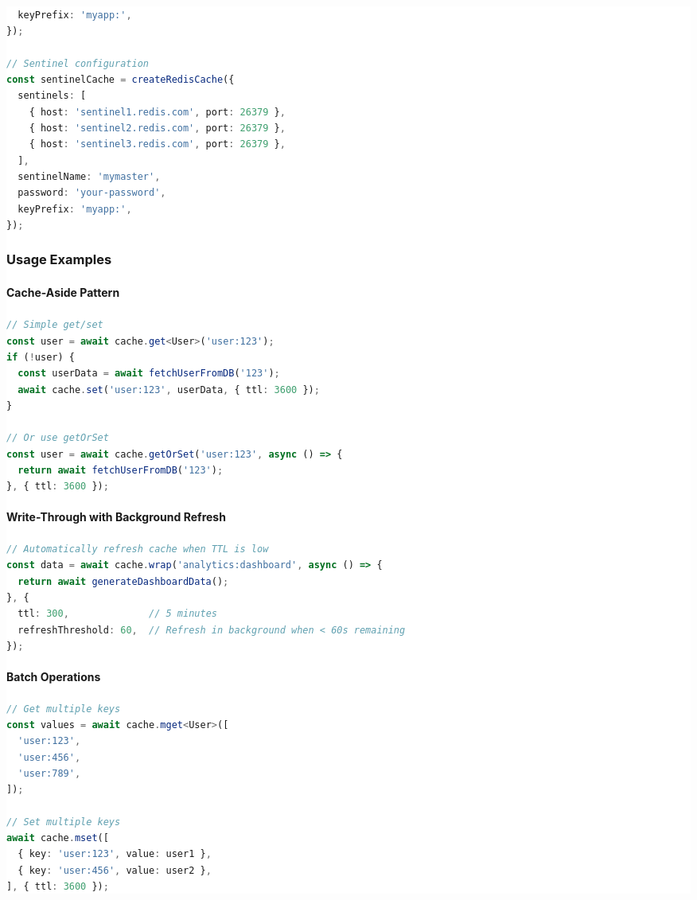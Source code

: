 ```typescript
  keyPrefix: 'myapp:',
});

// Sentinel configuration
const sentinelCache = createRedisCache({
  sentinels: [
    { host: 'sentinel1.redis.com', port: 26379 },
    { host: 'sentinel2.redis.com', port: 26379 },
    { host: 'sentinel3.redis.com', port: 26379 },
  ],
  sentinelName: 'mymaster',
  password: 'your-password',
  keyPrefix: 'myapp:',
});
```

### Usage Examples

#### Cache-Aside Pattern

```typescript
// Simple get/set
const user = await cache.get<User>('user:123');
if (!user) {
  const userData = await fetchUserFromDB('123');
  await cache.set('user:123', userData, { ttl: 3600 });
}

// Or use getOrSet
const user = await cache.getOrSet('user:123', async () => {
  return await fetchUserFromDB('123');
}, { ttl: 3600 });
```

#### Write-Through with Background Refresh

```typescript
// Automatically refresh cache when TTL is low
const data = await cache.wrap('analytics:dashboard', async () => {
  return await generateDashboardData();
}, {
  ttl: 300,              // 5 minutes
  refreshThreshold: 60,  // Refresh in background when < 60s remaining
});
```

#### Batch Operations

```typescript
// Get multiple keys
const values = await cache.mget<User>([
  'user:123',
  'user:456',
  'user:789',
]);

// Set multiple keys
await cache.mset([
  { key: 'user:123', value: user1 },
  { key: 'user:456', value: user2 },
], { ttl: 3600 });
```
